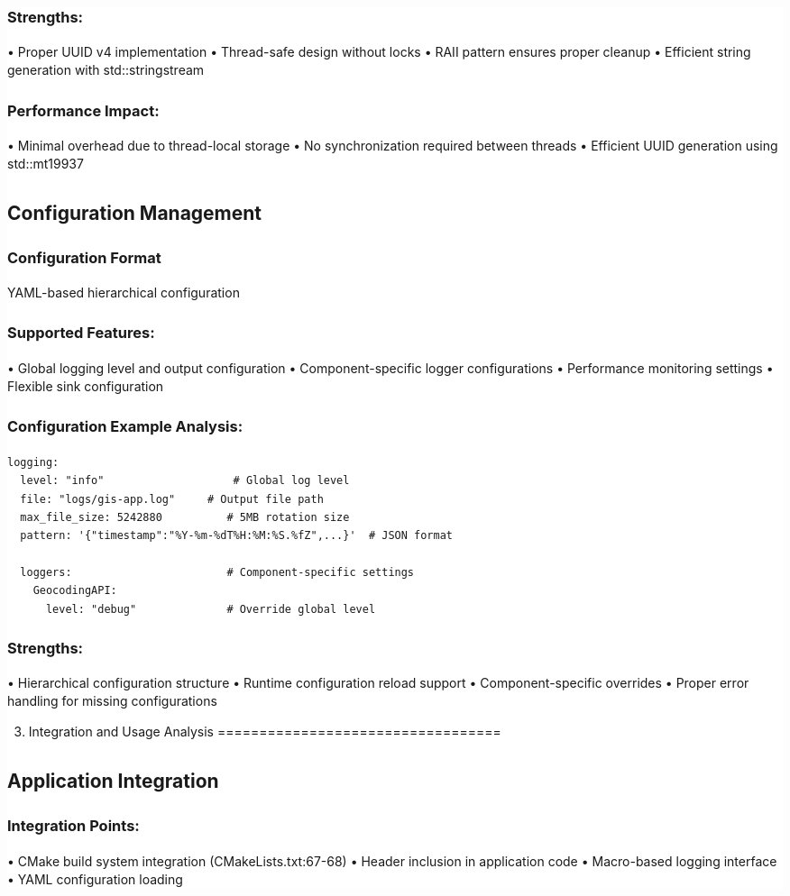 ### Strengths:
• Proper UUID v4 implementation
• Thread-safe design without locks
• RAII pattern ensures proper cleanup
• Efficient string generation with std::stringstream

### Performance Impact:
• Minimal overhead due to thread-local storage
• No synchronization required between threads
• Efficient UUID generation using std::mt19937

Configuration Management
------------------------

### Configuration Format
YAML-based hierarchical configuration

### Supported Features:
• Global logging level and output configuration
• Component-specific logger configurations
• Performance monitoring settings
• Flexible sink configuration

### Configuration Example Analysis:

    logging:
      level: "info"                    # Global log level
      file: "logs/gis-app.log"     # Output file path
      max_file_size: 5242880          # 5MB rotation size
      pattern: '{"timestamp":"%Y-%m-%dT%H:%M:%S.%fZ",...}'  # JSON format
      
      loggers:                        # Component-specific settings
        GeocodingAPI:
          level: "debug"              # Override global level

### Strengths:
• Hierarchical configuration structure
• Runtime configuration reload support
• Component-specific overrides
• Proper error handling for missing configurations

3. Integration and Usage Analysis
==================================

Application Integration
-----------------------

### Integration Points:
• CMake build system integration (CMakeLists.txt:67-68)
• Header inclusion in application code
• Macro-based logging interface
• YAML configuration loading
